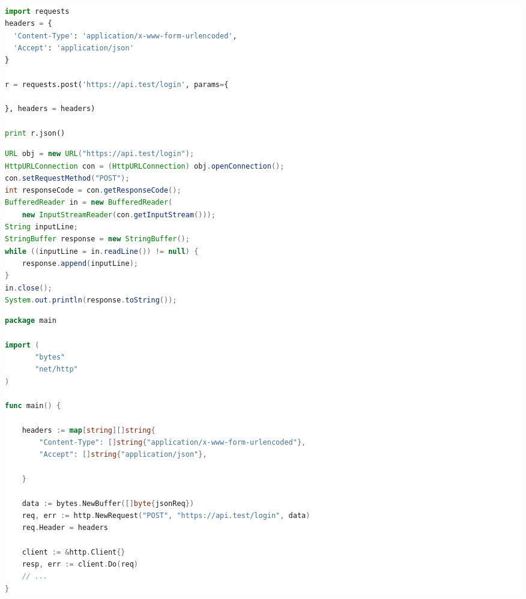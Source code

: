 ```python
import requests
headers = {
  'Content-Type': 'application/x-www-form-urlencoded',
  'Accept': 'application/json'
}

r = requests.post('https://api.test/login', params={

}, headers = headers)

print r.json()

```

```java
URL obj = new URL("https://api.test/login");
HttpURLConnection con = (HttpURLConnection) obj.openConnection();
con.setRequestMethod("POST");
int responseCode = con.getResponseCode();
BufferedReader in = new BufferedReader(
    new InputStreamReader(con.getInputStream()));
String inputLine;
StringBuffer response = new StringBuffer();
while ((inputLine = in.readLine()) != null) {
    response.append(inputLine);
}
in.close();
System.out.println(response.toString());

```

```go
package main

import (
       "bytes"
       "net/http"
)

func main() {

    headers := map[string][]string{
        "Content-Type": []string{"application/x-www-form-urlencoded"},
        "Accept": []string{"application/json"},

    }

    data := bytes.NewBuffer([]byte{jsonReq})
    req, err := http.NewRequest("POST", "https://api.test/login", data)
    req.Header = headers

    client := &http.Client{}
    resp, err := client.Do(req)
    // ...
}

```
